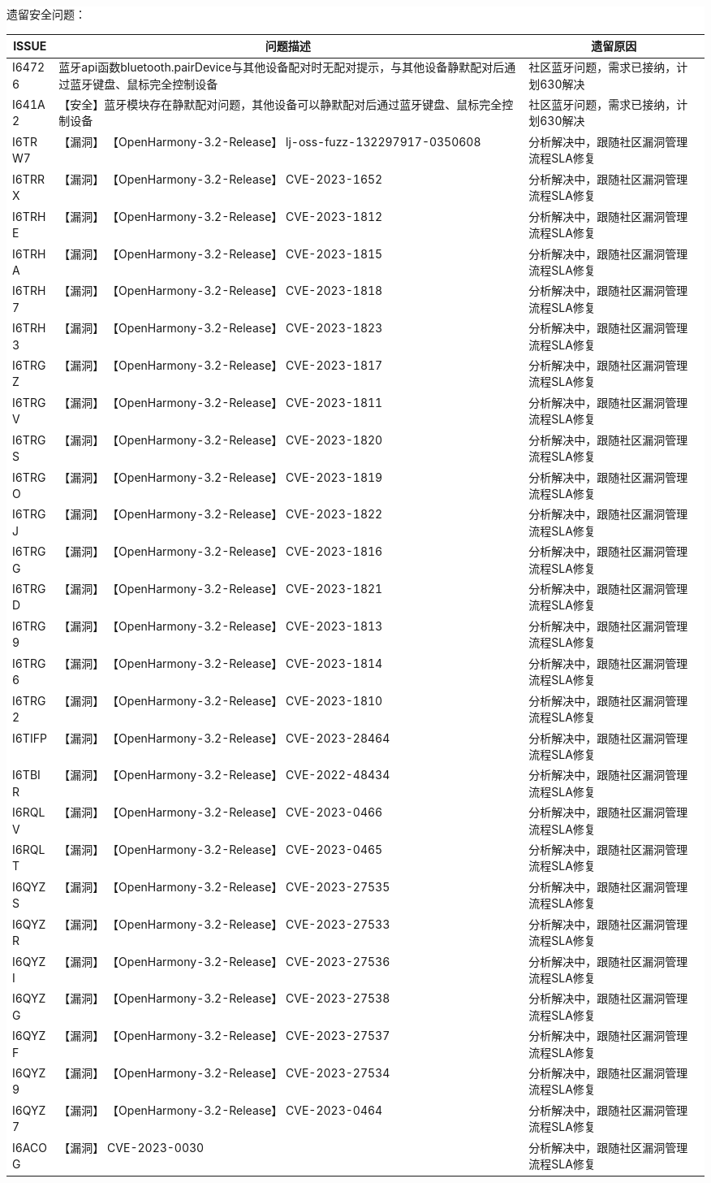 遗留安全问题：

| ISSUE  | 问题描述                                                     | 遗留原因                                |
| ------ | ------------------------------------------------------------ | --------------------------------------- |
| I64726 | 蓝牙api函数bluetooth.pairDevice与其他设备配对时无配对提示，与其他设备静默配对后通过蓝牙键盘、鼠标完全控制设备 | 社区蓝牙问题，需求已接纳，计划630解决   |
| I641A2 | 【安全】蓝牙模块存在静默配对问题，其他设备可以静默配对后通过蓝牙键盘、鼠标完全控制设备 | 社区蓝牙问题，需求已接纳，计划630解决   |
| I6TRW7 | 【漏洞】 【OpenHarmony-3.2-Release】  lj-oss-fuzz-132297917-0350608 | 分析解决中，跟随社区漏洞管理流程SLA修复 |
| I6TRRX | 【漏洞】  【OpenHarmony-3.2-Release】 CVE-2023-1652          | 分析解决中，跟随社区漏洞管理流程SLA修复 |
| I6TRHE | 【漏洞】  【OpenHarmony-3.2-Release】 CVE-2023-1812          | 分析解决中，跟随社区漏洞管理流程SLA修复 |
| I6TRHA | 【漏洞】  【OpenHarmony-3.2-Release】 CVE-2023-1815          | 分析解决中，跟随社区漏洞管理流程SLA修复 |
| I6TRH7 | 【漏洞】  【OpenHarmony-3.2-Release】 CVE-2023-1818          | 分析解决中，跟随社区漏洞管理流程SLA修复 |
| I6TRH3 | 【漏洞】  【OpenHarmony-3.2-Release】 CVE-2023-1823          | 分析解决中，跟随社区漏洞管理流程SLA修复 |
| I6TRGZ | 【漏洞】  【OpenHarmony-3.2-Release】 CVE-2023-1817          | 分析解决中，跟随社区漏洞管理流程SLA修复 |
| I6TRGV | 【漏洞】  【OpenHarmony-3.2-Release】 CVE-2023-1811          | 分析解决中，跟随社区漏洞管理流程SLA修复 |
| I6TRGS | 【漏洞】  【OpenHarmony-3.2-Release】 CVE-2023-1820          | 分析解决中，跟随社区漏洞管理流程SLA修复 |
| I6TRGO | 【漏洞】  【OpenHarmony-3.2-Release】 CVE-2023-1819          | 分析解决中，跟随社区漏洞管理流程SLA修复 |
| I6TRGJ | 【漏洞】  【OpenHarmony-3.2-Release】 CVE-2023-1822          | 分析解决中，跟随社区漏洞管理流程SLA修复 |
| I6TRGG | 【漏洞】  【OpenHarmony-3.2-Release】 CVE-2023-1816          | 分析解决中，跟随社区漏洞管理流程SLA修复 |
| I6TRGD | 【漏洞】  【OpenHarmony-3.2-Release】 CVE-2023-1821          | 分析解决中，跟随社区漏洞管理流程SLA修复 |
| I6TRG9 | 【漏洞】  【OpenHarmony-3.2-Release】 CVE-2023-1813          | 分析解决中，跟随社区漏洞管理流程SLA修复 |
| I6TRG6 | 【漏洞】  【OpenHarmony-3.2-Release】 CVE-2023-1814          | 分析解决中，跟随社区漏洞管理流程SLA修复 |
| I6TRG2 | 【漏洞】  【OpenHarmony-3.2-Release】 CVE-2023-1810          | 分析解决中，跟随社区漏洞管理流程SLA修复 |
| I6TIFP | 【漏洞】  【OpenHarmony-3.2-Release】 CVE-2023-28464         | 分析解决中，跟随社区漏洞管理流程SLA修复 |
| I6TBIR | 【漏洞】  【OpenHarmony-3.2-Release】 CVE-2022-48434         | 分析解决中，跟随社区漏洞管理流程SLA修复 |
| I6RQLV | 【漏洞】  【OpenHarmony-3.2-Release】 CVE-2023-0466          | 分析解决中，跟随社区漏洞管理流程SLA修复 |
| I6RQLT | 【漏洞】  【OpenHarmony-3.2-Release】 CVE-2023-0465          | 分析解决中，跟随社区漏洞管理流程SLA修复 |
| I6QYZS | 【漏洞】  【OpenHarmony-3.2-Release】 CVE-2023-27535         | 分析解决中，跟随社区漏洞管理流程SLA修复 |
| I6QYZR | 【漏洞】  【OpenHarmony-3.2-Release】 CVE-2023-27533         | 分析解决中，跟随社区漏洞管理流程SLA修复 |
| I6QYZI | 【漏洞】  【OpenHarmony-3.2-Release】 CVE-2023-27536         | 分析解决中，跟随社区漏洞管理流程SLA修复 |
| I6QYZG | 【漏洞】  【OpenHarmony-3.2-Release】 CVE-2023-27538         | 分析解决中，跟随社区漏洞管理流程SLA修复 |
| I6QYZF | 【漏洞】  【OpenHarmony-3.2-Release】 CVE-2023-27537         | 分析解决中，跟随社区漏洞管理流程SLA修复 |
| I6QYZ9 | 【漏洞】  【OpenHarmony-3.2-Release】 CVE-2023-27534         | 分析解决中，跟随社区漏洞管理流程SLA修复 |
| I6QYZ7 | 【漏洞】  【OpenHarmony-3.2-Release】 CVE-2023-0464          | 分析解决中，跟随社区漏洞管理流程SLA修复 |
| I6ACOG | 【漏洞】 CVE-2023-0030                                       | 分析解决中，跟随社区漏洞管理流程SLA修复 |
